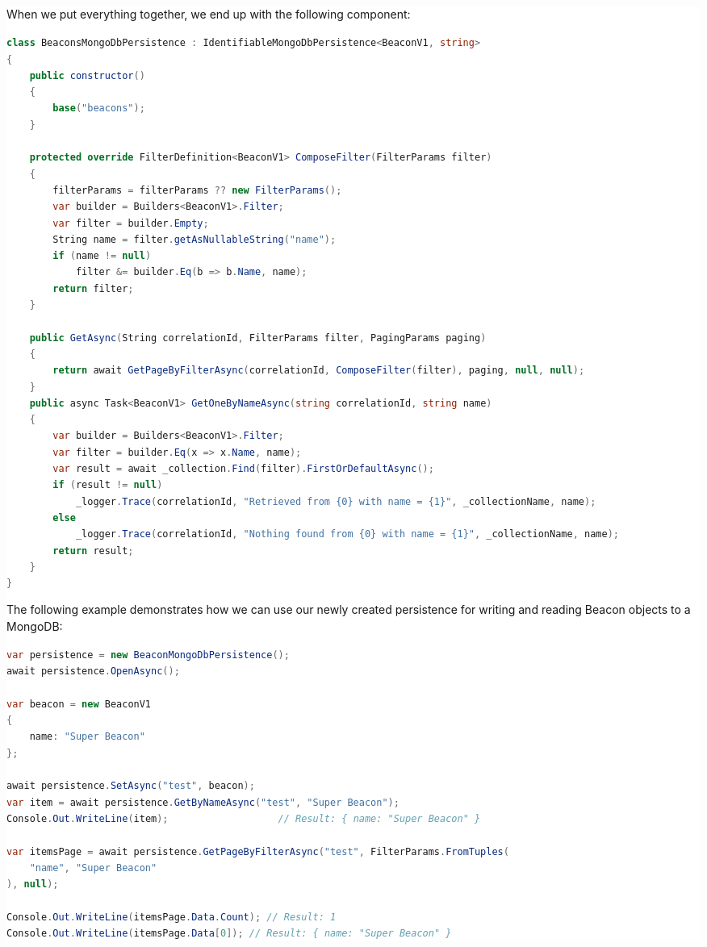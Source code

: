 When we put everything together, we end up with the following component:

```cs
class BeaconsMongoDbPersistence : IdentifiableMongoDbPersistence<BeaconV1, string>
{
    public constructor()
    {
        base("beacons");
    }

    protected override FilterDefinition<BeaconV1> ComposeFilter(FilterParams filter)
    {
        filterParams = filterParams ?? new FilterParams();
        var builder = Builders<BeaconV1>.Filter;
        var filter = builder.Empty;
        String name = filter.getAsNullableString("name");
        if (name != null)
            filter &= builder.Eq(b => b.Name, name);
        return filter;
    }

    public GetAsync(String correlationId, FilterParams filter, PagingParams paging)
    {
        return await GetPageByFilterAsync(correlationId, ComposeFilter(filter), paging, null, null);
    }
    public async Task<BeaconV1> GetOneByNameAsync(string correlationId, string name)
    {
        var builder = Builders<BeaconV1>.Filter;
        var filter = builder.Eq(x => x.Name, name);
        var result = await _collection.Find(filter).FirstOrDefaultAsync();
        if (result != null)
            _logger.Trace(correlationId, "Retrieved from {0} with name = {1}", _collectionName, name);
        else
            _logger.Trace(correlationId, "Nothing found from {0} with name = {1}", _collectionName, name);
        return result;
    }
}
```

The following example demonstrates how we can use our newly created persistence for writing and reading Beacon objects to a MongoDB:

```cs
var persistence = new BeaconMongoDbPersistence();
await persistence.OpenAsync();

var beacon = new BeaconV1
{
    name: "Super Beacon"
};

await persistence.SetAsync("test", beacon);
var item = await persistence.GetByNameAsync("test", "Super Beacon");
Console.Out.WriteLine(item);                   // Result: { name: "Super Beacon" }

var itemsPage = await persistence.GetPageByFilterAsync("test", FilterParams.FromTuples(
	"name", "Super Beacon"
), null);

Console.Out.WriteLine(itemsPage.Data.Count); // Result: 1
Console.Out.WriteLine(itemsPage.Data[0]); // Result: { name: "Super Beacon" }

```